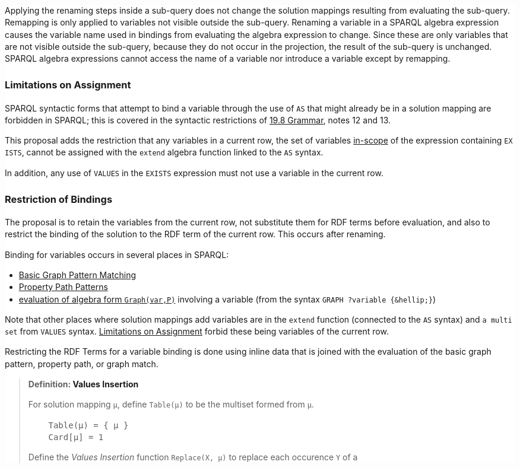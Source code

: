 Applying the renaming steps inside a sub-query does not change the solution
mappings resulting from evaluating the sub-query. Remapping is only applied to
variables not visible outside the sub-query. Renaming a variable in a SPARQL
algebra expression causes the variable name used in bindings from evaluating the
algebra expression to change. Since these are only variables that are not
visible outside the sub-query, because they do not occur in the projection, the
result of the sub-query is unchanged. SPARQL algebra expressions cannot access
the name of a variable nor introduce a variable except by remapping.

### Limitations on Assignment

SPARQL syntactic forms that attempt to bind a variable through the use of
`AS` that might already be in a solution mapping are forbidden in
SPARQL; this is covered in the syntactic restrictions of
[19.8 Grammar](https://www.w3.org/TR/sparql11-query/#sparqlGrammar),
notes 12 and 13.

This proposal adds the restriction that any variables in a current
row, the set of variables
[in-scope](https://www.w3.org/TR/sparql11-query/#variableScope)
of the expression containing `EXISTS`, cannot be assigned with the `extend`
algebra function linked to the `AS` syntax.

In addition, any use of `VALUES` in the `EXISTS` expression must not
use a variable in the current row.

### Restriction of Bindings

The proposal is to retain the variables from the current row, not
substitute them for RDF terms before evaluation, and also to restrict
the binding of the solution to the RDF term of the current row. This occurs
after renaming.

Binding for variables occurs in several places in SPARQL:
 
 * [Basic Graph Pattern Matching](https://www.w3.org/TR/sparql11-query/#BGPsparql)
 * [Property Path Patterns](https://www.w3.org/TR/sparql11-query/#PropertyPathPatterns)
 * [evaluation of algebra form `Graph(var,P)`](https://www.w3.org/TR/sparql11-query/#defn_evalGraph)
   involving a variable (from the syntax `GRAPH ?variable {&hellip;}`)
 
Note that other places where solution mappings add variables are in
the `extend` function (connected to the `AS` syntax)
and `a multiset` from `VALUES` syntax.
[Limitations on Assignment](#limitations-on-assignment)
forbid these being variables of the current row.

Restricting the RDF Terms for a variable binding is done using
inline data that is joined with the evaluation of the basic graph pattern,
property path, or graph match.

<blockquote>
<div class="defn">
<b>Definition: <a id="defn_valuesinsertion" name="defn_valuesinsertion">Values Insertion</a></b>
<p>
For solution mapping <code>μ</code>, define <code>Table(μ)</code> to be the multiset formed from <code>μ</code>.
</p>
<p class="defn-expr">
  <pre>
    Table(μ) = { μ }
    Card[μ] = 1
</pre>
</p>
<p>
  Define the <dfn>Values Insertion</dfn> function <code>Replace(X, μ)</code> to
  replace each occurence <code>Y</code> of a